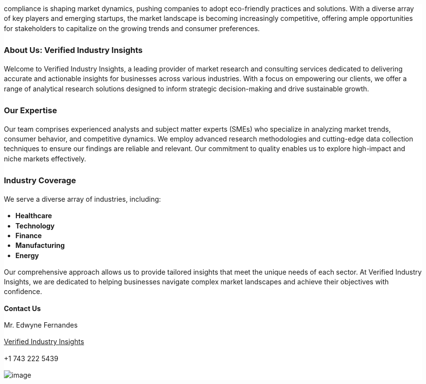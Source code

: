 compliance is shaping market dynamics, pushing companies to adopt eco-friendly practices and solutions. With a diverse array of key players and emerging startups, the market landscape is becoming increasingly competitive, offering ample opportunities for stakeholders to capitalize on the growing trends and consumer preferences.</p><h3>About Us: Verified Industry Insights</h3><p>Welcome to Verified Industry Insights, a leading provider of market research and consulting services dedicated to delivering accurate and actionable insights for businesses across various industries. With a focus on empowering our clients, we offer a range of analytical research solutions designed to inform strategic decision-making and drive sustainable growth.</p><h3>Our Expertise</h3><p>Our team comprises experienced analysts and subject matter experts (SMEs) who specialize in analyzing market trends, consumer behavior, and competitive dynamics. We employ advanced research methodologies and cutting-edge data collection techniques to ensure our findings are reliable and relevant. Our commitment to quality enables us to explore high-impact and niche markets effectively.</p><h3>Industry Coverage</h3><p>We serve a diverse array of industries, including:</p><ul><li><strong>Healthcare</strong></li><li><strong>Technology</strong></li><li><strong>Finance</strong></li><li><strong>Manufacturing</strong></li><li><strong>Energy</strong></li></ul><p>Our comprehensive approach allows us to provide tailored insights that meet the unique needs of each sector. At Verified Industry Insights, we are dedicated to helping businesses navigate complex market landscapes and achieve their objectives with confidence.</p><p><strong>Contact Us</strong></p><p>Mr. Edwyne Fernandes</p><p><a href="https://www.verifiedindustryinsights.com/">Verified Industry Insights</a></p><p>+1 743 222 5439</p>
![image](https://github.com/user-attachments/assets/0de94cfb-8e47-4250-b457-52341e393321)
